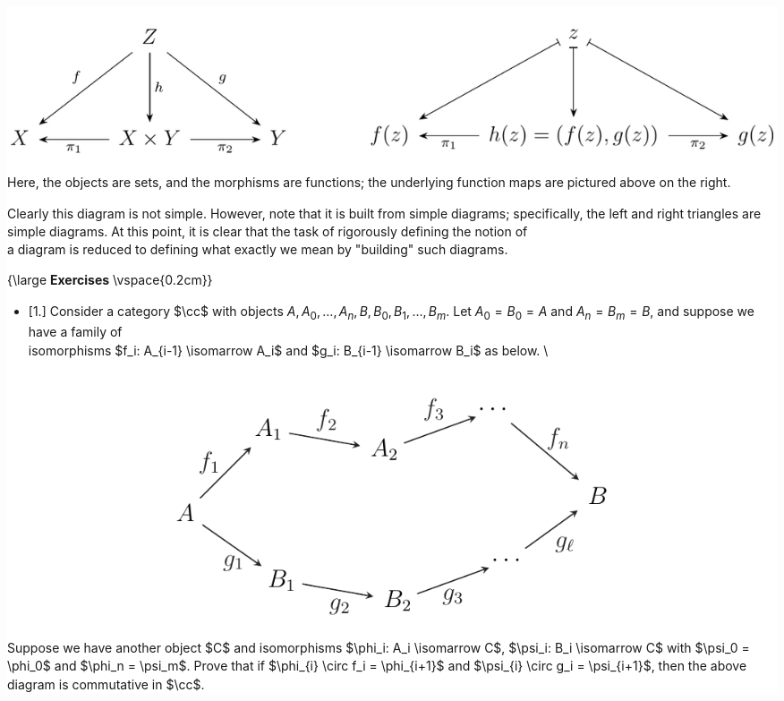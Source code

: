 <img src="../../../png/category_theory/chapter_1/tikz_code_5_5.png" width="99%" style="display: block; margin-left: auto; margin-right: auto;"/>
Here, the objects are sets, and the morphisms are functions; the underlying function 
maps are pictured above on the right. 

Clearly this diagram is not simple. However, note that it is built from simple 
diagrams; specifically, the left and right triangles are simple diagrams. 
At this point, it is clear that the task of rigorously defining the notion of  
a diagram is reduced to defining what exactly we mean by "building" such 
diagrams.

{\large **Exercises**
\vspace{0.2cm}}

* [1.] Consider a category $\cc$ with objects $A, A_0, \dots, A_n, B, B_0, B_1, \dots, B_m$.
Let $A_0 = B_0 = A$ and $A_n = B_m = B$, and suppose we have a family of  
isomorphisms $f_i: A_{i-1} \isomarrow A_i$ and $g_i: B_{i-1} \isomarrow B_i$ as below. 
\
<img src="../../../png/category_theory/chapter_1/tikz_code_5_6.png" width="99%" style="display: block; margin-left: auto; margin-right: auto;"/>
Suppose we have another object $C$ and isomorphisms $\phi_i: A_i \isomarrow C$,
$\psi_i: B_i \isomarrow C$ with $\psi_0 = \phi_0$ and $\phi_n = \psi_m$. 
Prove that if $\phi_{i} \circ f_i = \phi_{i+1}$ 
and $\psi_{i} \circ g_i = \psi_{i+1}$, then the above diagram is commutative in $\cc$. 














<script src="../../mathjax_helper.js"></script>